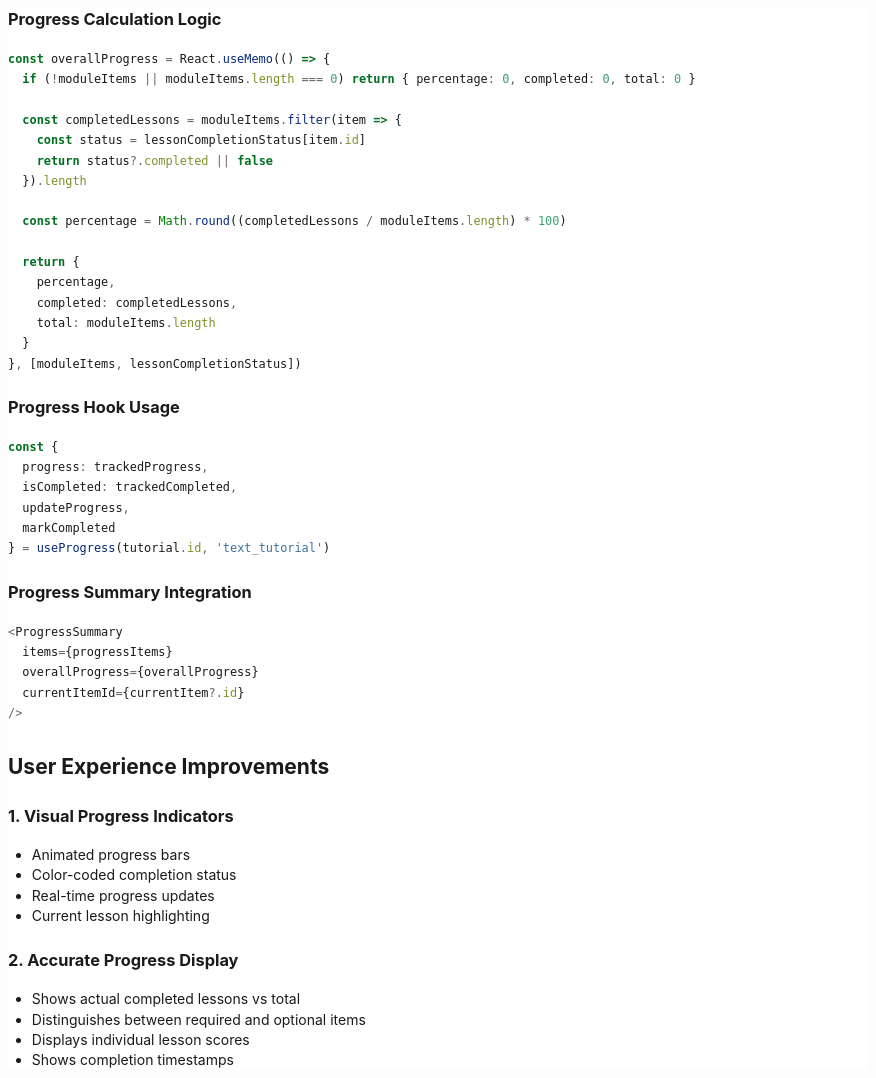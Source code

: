### Progress Calculation Logic
```typescript
const overallProgress = React.useMemo(() => {
  if (!moduleItems || moduleItems.length === 0) return { percentage: 0, completed: 0, total: 0 }
  
  const completedLessons = moduleItems.filter(item => {
    const status = lessonCompletionStatus[item.id]
    return status?.completed || false
  }).length
  
  const percentage = Math.round((completedLessons / moduleItems.length) * 100)
  
  return {
    percentage,
    completed: completedLessons,
    total: moduleItems.length
  }
}, [moduleItems, lessonCompletionStatus])
```

### Progress Hook Usage
```typescript
const { 
  progress: trackedProgress, 
  isCompleted: trackedCompleted, 
  updateProgress, 
  markCompleted 
} = useProgress(tutorial.id, 'text_tutorial')
```

### Progress Summary Integration
```typescript
<ProgressSummary
  items={progressItems}
  overallProgress={overallProgress}
  currentItemId={currentItem?.id}
/>
```

## User Experience Improvements

### 1. **Visual Progress Indicators**
- Animated progress bars
- Color-coded completion status
- Real-time progress updates
- Current lesson highlighting

### 2. **Accurate Progress Display**
- Shows actual completed lessons vs total
- Distinguishes between required and optional items
- Displays individual lesson scores
- Shows completion timestamps
